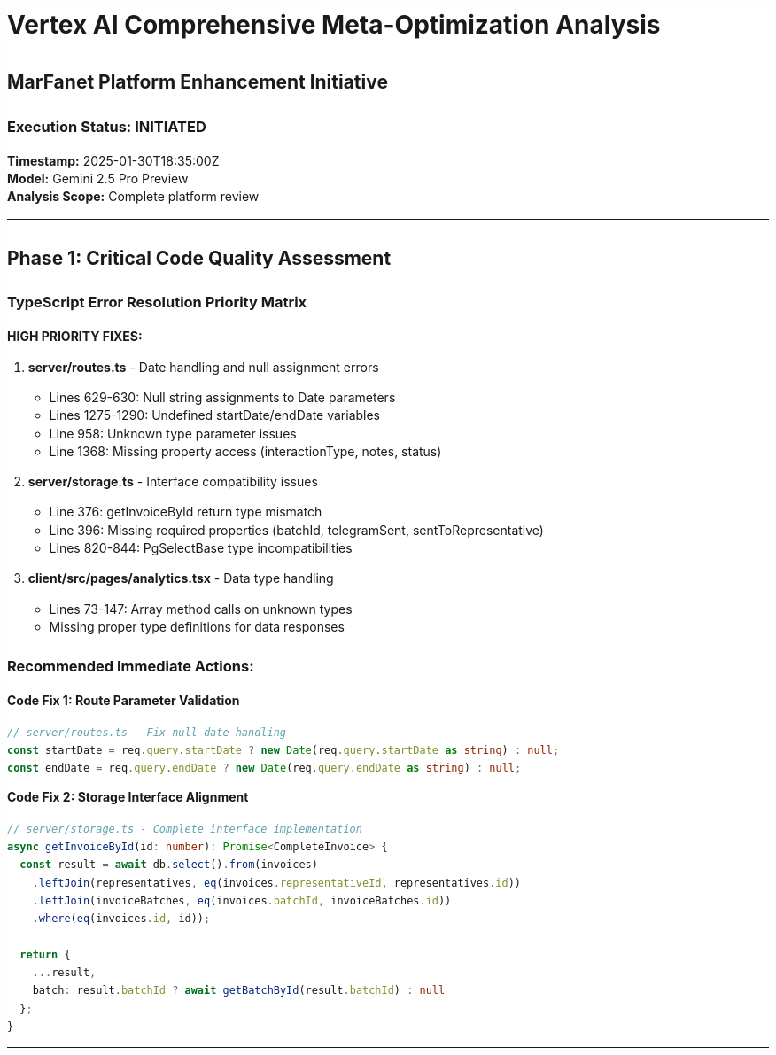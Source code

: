 # Vertex AI Comprehensive Meta-Optimization Analysis
## MarFanet Platform Enhancement Initiative

### Execution Status: INITIATED
**Timestamp:** 2025-01-30T18:35:00Z  
**Model:** Gemini 2.5 Pro Preview  
**Analysis Scope:** Complete platform review

---

## Phase 1: Critical Code Quality Assessment

### TypeScript Error Resolution Priority Matrix

**HIGH PRIORITY FIXES:**
1. **server/routes.ts** - Date handling and null assignment errors
   - Lines 629-630: Null string assignments to Date parameters
   - Lines 1275-1290: Undefined startDate/endDate variables
   - Line 958: Unknown type parameter issues
   - Line 1368: Missing property access (interactionType, notes, status)

2. **server/storage.ts** - Interface compatibility issues
   - Line 376: getInvoiceById return type mismatch
   - Line 396: Missing required properties (batchId, telegramSent, sentToRepresentative)
   - Lines 820-844: PgSelectBase type incompatibilities

3. **client/src/pages/analytics.tsx** - Data type handling
   - Lines 73-147: Array method calls on unknown types
   - Missing proper type definitions for data responses

### Recommended Immediate Actions:

**Code Fix 1: Route Parameter Validation**
```typescript
// server/routes.ts - Fix null date handling
const startDate = req.query.startDate ? new Date(req.query.startDate as string) : null;
const endDate = req.query.endDate ? new Date(req.query.endDate as string) : null;
```

**Code Fix 2: Storage Interface Alignment**
```typescript
// server/storage.ts - Complete interface implementation
async getInvoiceById(id: number): Promise<CompleteInvoice> {
  const result = await db.select().from(invoices)
    .leftJoin(representatives, eq(invoices.representativeId, representatives.id))
    .leftJoin(invoiceBatches, eq(invoices.batchId, invoiceBatches.id))
    .where(eq(invoices.id, id));
  
  return {
    ...result,
    batch: result.batchId ? await getBatchById(result.batchId) : null
  };
}
```

---